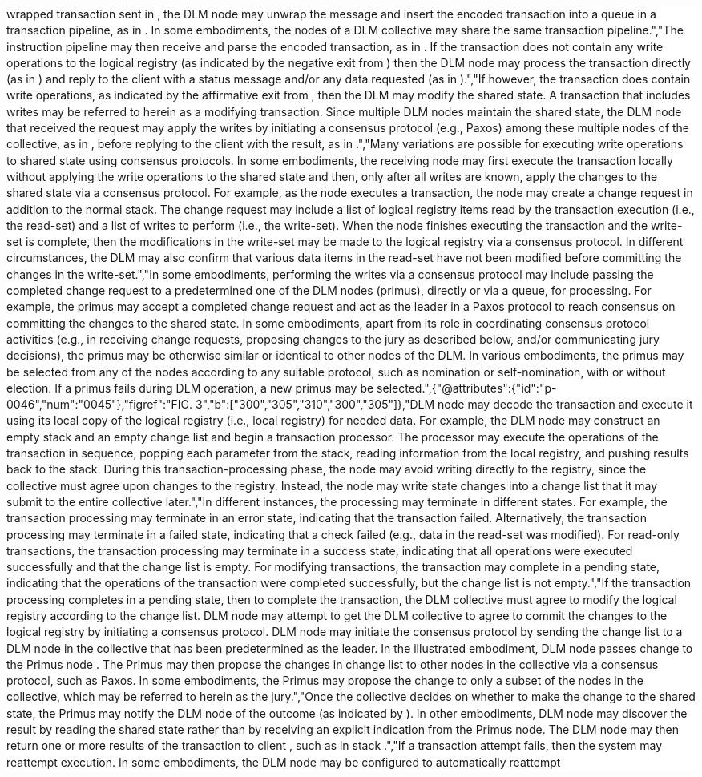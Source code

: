 wrapped transaction sent in , the DLM node may unwrap the message and insert the encoded transaction into a queue in a transaction pipeline, as in . In some embodiments, the nodes of a DLM collective may share the same transaction pipeline.","The instruction pipeline may then receive and parse the encoded transaction, as in . If the transaction does not contain any write operations to the logical registry (as indicated by the negative exit from ) then the DLM node may process the transaction directly (as in ) and reply to the client with a status message and\/or any data requested (as in ).","If however, the transaction does contain write operations, as indicated by the affirmative exit from , then the DLM may modify the shared state. A transaction that includes writes may be referred to herein as a modifying transaction. Since multiple DLM nodes maintain the shared state, the DLM node that received the request may apply the writes by initiating a consensus protocol (e.g., Paxos) among these multiple nodes of the collective, as in , before replying to the client with the result, as in .","Many variations are possible for executing write operations to shared state using consensus protocols. In some embodiments, the receiving node may first execute the transaction locally without applying the write operations to the shared state and then, only after all writes are known, apply the changes to the shared state via a consensus protocol. For example, as the node executes a transaction, the node may create a change request in addition to the normal stack. The change request may include a list of logical registry items read by the transaction execution (i.e., the read-set) and a list of writes to perform (i.e., the write-set). When the node finishes executing the transaction and the write-set is complete, then the modifications in the write-set may be made to the logical registry via a consensus protocol. In different circumstances, the DLM may also confirm that various data items in the read-set have not been modified before committing the changes in the write-set.","In some embodiments, performing the writes via a consensus protocol may include passing the completed change request to a predetermined one of the DLM nodes (primus), directly or via a queue, for processing. For example, the primus may accept a completed change request and act as the leader in a Paxos protocol to reach consensus on committing the changes to the shared state. In some embodiments, apart from its role in coordinating consensus protocol activities (e.g., in receiving change requests, proposing changes to the jury as described below, and\/or communicating jury decisions), the primus may be otherwise similar or identical to other nodes of the DLM. In various embodiments, the primus may be selected from any of the nodes according to any suitable protocol, such as nomination or self-nomination, with or without election. If a primus fails during DLM operation, a new primus may be selected.",{"@attributes":{"id":"p-0046","num":"0045"},"figref":"FIG. 3","b":["300","305","310","300","305"]},"DLM node  may decode the transaction and execute it using its local copy of the logical registry (i.e., local registry) for needed data. For example, the DLM node may construct an empty stack and an empty change list and begin a transaction processor. The processor may execute the operations of the transaction in sequence, popping each parameter from the stack, reading information from the local registry, and pushing results back to the stack. During this transaction-processing phase, the node may avoid writing directly to the registry, since the collective must agree upon changes to the registry. Instead, the node may write state changes into a change list that it may submit to the entire collective later.","In different instances, the processing may terminate in different states. For example, the transaction processing may terminate in an error state, indicating that the transaction failed. Alternatively, the transaction processing may terminate in a failed state, indicating that a check failed (e.g., data in the read-set was modified). For read-only transactions, the transaction processing may terminate in a success state, indicating that all operations were executed successfully and that the change list is empty. For modifying transactions, the transaction may complete in a pending state, indicating that the operations of the transaction were completed successfully, but the change list is not empty.","If the transaction processing completes in a pending state, then to complete the transaction, the DLM collective must agree to modify the logical registry according to the change list. DLM node  may attempt to get the DLM collective to agree to commit the changes to the logical registry by initiating a consensus protocol. DLM node  may initiate the consensus protocol by sending the change list to a DLM node in the collective that has been predetermined as the leader. In the illustrated embodiment, DLM node  passes change  to the Primus node . The Primus may then propose the changes in change list  to other nodes in the collective  via a consensus protocol, such as Paxos. In some embodiments, the Primus may propose the change to only a subset of the nodes in the collective, which may be referred to herein as the jury.","Once the collective decides on whether to make the change to the shared state, the Primus may notify the DLM node  of the outcome (as indicated by ). In other embodiments, DLM node  may discover the result by reading the shared state rather than by receiving an explicit indication from the Primus node. The DLM node  may then return one or more results of the transaction to client , such as in stack .","If a transaction attempt fails, then the system may reattempt execution. In some embodiments, the DLM node may be configured to automatically reattempt